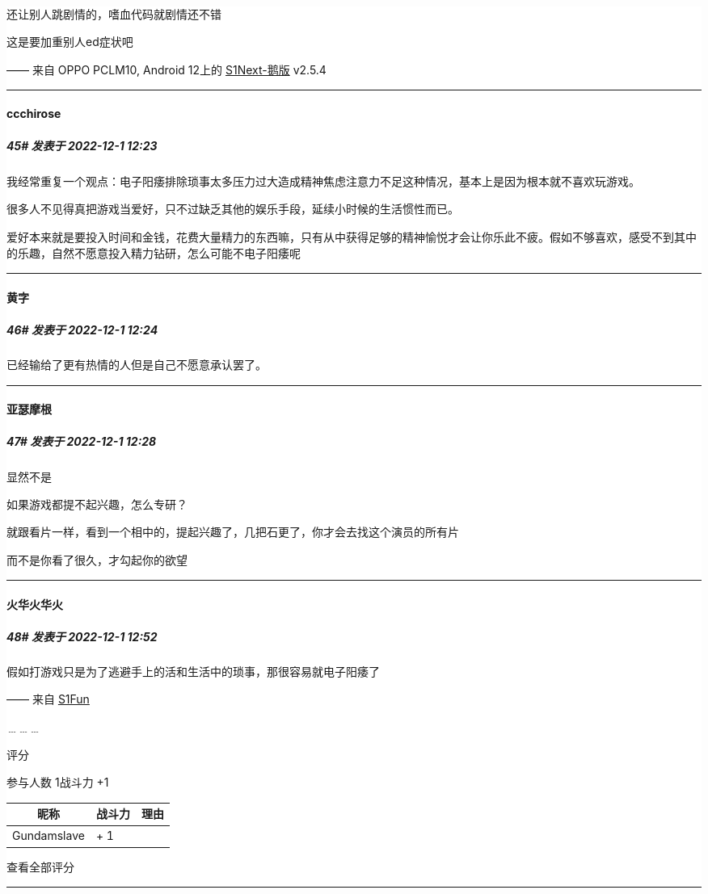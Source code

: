 还让别人跳剧情的，嗜血代码就剧情还不错

这是要加重别人ed症状吧

—— 来自 OPPO PCLM10, Android 12上的 [S1Next-鹅版](https://github.com/ykrank/S1-Next/releases) v2.5.4

*****

####  ccchirose  
##### 45#       发表于 2022-12-1 12:23

我经常重复一个观点：电子阳痿排除琐事太多压力过大造成精神焦虑注意力不足这种情况，基本上是因为根本就不喜欢玩游戏。

很多人不见得真把游戏当爱好，只不过缺乏其他的娱乐手段，延续小时候的生活惯性而已。

爱好本来就是要投入时间和金钱，花费大量精力的东西嘛，只有从中获得足够的精神愉悦才会让你乐此不疲。假如不够喜欢，感受不到其中的乐趣，自然不愿意投入精力钻研，怎么可能不电子阳痿呢

*****

####  黄字  
##### 46#       发表于 2022-12-1 12:24

已经输给了更有热情的人但是自己不愿意承认罢了。

*****

####  亚瑟摩根  
##### 47#       发表于 2022-12-1 12:28

显然不是

如果游戏都提不起兴趣，怎么专研？

就跟看片一样，看到一个相中的，提起兴趣了，几把石更了，你才会去找这个演员的所有片

而不是你看了很久，才勾起你的欲望

*****

####  火华火华火  
##### 48#       发表于 2022-12-1 12:52

假如打游戏只是为了逃避手上的活和生活中的琐事，那很容易就电子阳痿了

—— 来自 [S1Fun](https://s1fun.koalcat.com)

﹍﹍﹍

评分

 参与人数 1战斗力 +1

|昵称|战斗力|理由|
|----|---|---|
| Gundamslave| + 1||

查看全部评分

*****
